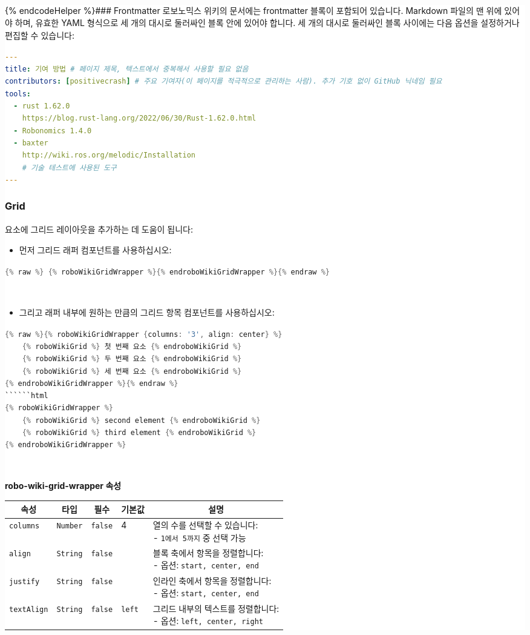 {% endcodeHelper %}### Frontmatter
로보노믹스 위키의 문서에는 frontmatter 블록이 포함되어 있습니다. Markdown 파일의 맨 위에 있어야 하며, 유효한 YAML 형식으로 세 개의 대시로 둘러싸인 블록 안에 있어야 합니다. 세 개의 대시로 둘러싸인 블록 사이에는 다음 옵션을 설정하거나 편집할 수 있습니다:

```YAML
---
title: 기여 방법 # 페이지 제목, 텍스트에서 중복해서 사용할 필요 없음
contributors: [positivecrash] # 주요 기여자(이 페이지를 적극적으로 관리하는 사람). 추가 기호 없이 GitHub 닉네임 필요
tools:
  - rust 1.62.0
    https://blog.rust-lang.org/2022/06/30/Rust-1.62.0.html
  - Robonomics 1.4.0
  - baxter
    http://wiki.ros.org/melodic/Installation
    # 기술 테스트에 사용된 도구
---
```

### Grid
요소에 그리드 레이아웃을 추가하는 데 도움이 됩니다:

- 먼저 그리드 래퍼 컴포넌트를 사용하십시오:

```c
{% raw %} {% roboWikiGridWrapper %}{% endroboWikiGridWrapper %}{% endraw %}
```
<br/>

- 그리고 래퍼 내부에 원하는 만큼의 그리드 항목 컴포넌트를 사용하십시오:

```c
{% raw %}{% roboWikiGridWrapper {columns: '3', align: center} %}
	{% roboWikiGrid %} 첫 번째 요소 {% endroboWikiGrid %}
	{% roboWikiGrid %} 두 번째 요소 {% endroboWikiGrid %}
	{% roboWikiGrid %} 세 번째 요소 {% endroboWikiGrid %}
{% endroboWikiGridWrapper %}{% endraw %}
``````html
{% roboWikiGridWrapper %}
	{% roboWikiGrid %} second element {% endroboWikiGrid %}
	{% roboWikiGrid %} third element {% endroboWikiGrid %}
{% endroboWikiGridWrapper %}
```

<br/>

**robo-wiki-grid-wrapper 속성**

| 속성        | 타입      | 필수     | 기본값   | 설명                                                                    |
|-------------|----------|----------|---------|------------------------------------------------------------------------|
| `columns`   | `Number` | `false`  | 4       | 열의 수를 선택할 수 있습니다:   <br/> - `1에서 5까지` 중 선택 가능       |
| `align`     | `String` | `false`  |         | 블록 축에서 항목을 정렬합니다:   <br/> - 옵션: `start, center, end`     |
| `justify`   | `String` | `false`  |         | 인라인 축에서 항목을 정렬합니다:  <br/> - 옵션: `start, center, end`    |
| `textAlign` | `String` | `false`  | `left`  | 그리드 내부의 텍스트를 정렬합니다:  <br/> - 옵션: `left, center, right` |
